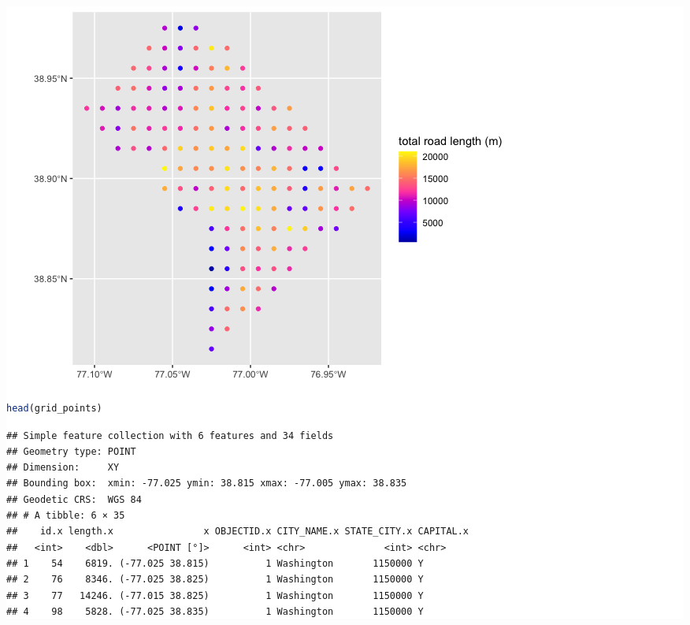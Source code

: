 ![](line_label_generation_files/figure-gfm/unnamed-chunk-10-1.png)

``` r
head(grid_points)
```

    ## Simple feature collection with 6 features and 34 fields
    ## Geometry type: POINT
    ## Dimension:     XY
    ## Bounding box:  xmin: -77.025 ymin: 38.815 xmax: -77.005 ymax: 38.835
    ## Geodetic CRS:  WGS 84
    ## # A tibble: 6 × 35
    ##    id.x length.x                x OBJECTID.x CITY_NAME.x STATE_CITY.x CAPITAL.x
    ##   <int>    <dbl>      <POINT [°]>      <int> <chr>              <int> <chr>    
    ## 1    54    6819. (-77.025 38.815)          1 Washington       1150000 Y        
    ## 2    76    8346. (-77.025 38.825)          1 Washington       1150000 Y        
    ## 3    77   14246. (-77.015 38.825)          1 Washington       1150000 Y        
    ## 4    98    5828. (-77.025 38.835)          1 Washington       1150000 Y        